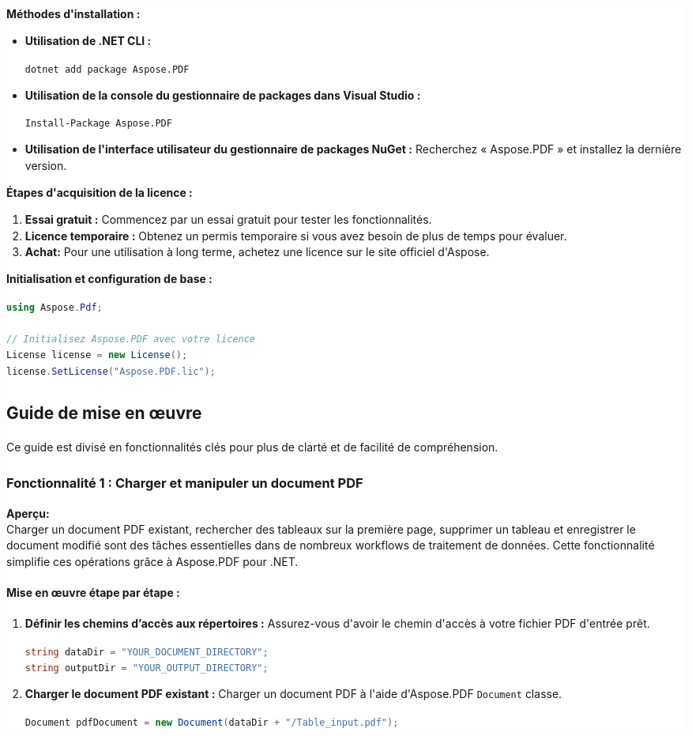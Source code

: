 **Méthodes d'installation :**

- **Utilisation de .NET CLI :**
  ```bash
  dotnet add package Aspose.PDF
  ```

- **Utilisation de la console du gestionnaire de packages dans Visual Studio :**
  ```
  Install-Package Aspose.PDF
  ```

- **Utilisation de l'interface utilisateur du gestionnaire de packages NuGet :**
  Recherchez « Aspose.PDF » et installez la dernière version.

**Étapes d'acquisition de la licence :**

1. **Essai gratuit :** Commencez par un essai gratuit pour tester les fonctionnalités.
2. **Licence temporaire :** Obtenez un permis temporaire si vous avez besoin de plus de temps pour évaluer.
3. **Achat:** Pour une utilisation à long terme, achetez une licence sur le site officiel d'Aspose.

**Initialisation et configuration de base :**
```csharp
using Aspose.Pdf;

// Initialisez Aspose.PDF avec votre licence
License license = new License();
license.SetLicense("Aspose.PDF.lic");
```

## Guide de mise en œuvre

Ce guide est divisé en fonctionnalités clés pour plus de clarté et de facilité de compréhension.

### Fonctionnalité 1 : Charger et manipuler un document PDF

**Aperçu:**  
Charger un document PDF existant, rechercher des tableaux sur la première page, supprimer un tableau et enregistrer le document modifié sont des tâches essentielles dans de nombreux workflows de traitement de données. Cette fonctionnalité simplifie ces opérations grâce à Aspose.PDF pour .NET.

#### Mise en œuvre étape par étape :

1. **Définir les chemins d’accès aux répertoires :**
   Assurez-vous d'avoir le chemin d'accès à votre fichier PDF d'entrée prêt.
   ```csharp
   string dataDir = "YOUR_DOCUMENT_DIRECTORY";
   string outputDir = "YOUR_OUTPUT_DIRECTORY";
   ```

2. **Charger le document PDF existant :**
   Charger un document PDF à l'aide d'Aspose.PDF `Document` classe.
   ```csharp
   Document pdfDocument = new Document(dataDir + "/Table_input.pdf");
   ```
